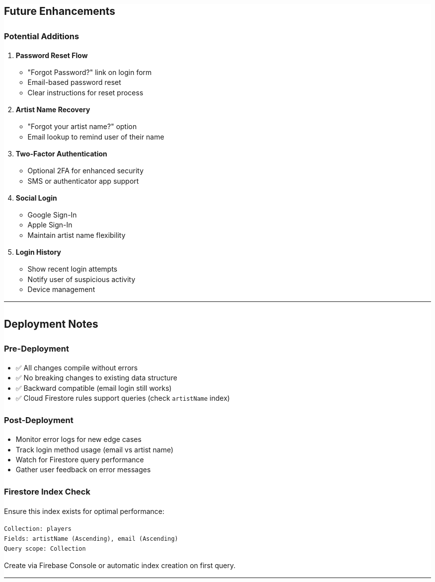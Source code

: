 
## Future Enhancements

### Potential Additions
1. **Password Reset Flow**
   - "Forgot Password?" link on login form
   - Email-based password reset
   - Clear instructions for reset process

2. **Artist Name Recovery**
   - "Forgot your artist name?" option
   - Email lookup to remind user of their name

3. **Two-Factor Authentication**
   - Optional 2FA for enhanced security
   - SMS or authenticator app support

4. **Social Login**
   - Google Sign-In
   - Apple Sign-In
   - Maintain artist name flexibility

5. **Login History**
   - Show recent login attempts
   - Notify user of suspicious activity
   - Device management

---

## Deployment Notes

### Pre-Deployment
- ✅ All changes compile without errors
- ✅ No breaking changes to existing data structure
- ✅ Backward compatible (email login still works)
- ✅ Cloud Firestore rules support queries (check `artistName` index)

### Post-Deployment
- Monitor error logs for new edge cases
- Track login method usage (email vs artist name)
- Watch for Firestore query performance
- Gather user feedback on error messages

### Firestore Index Check
Ensure this index exists for optimal performance:
```
Collection: players
Fields: artistName (Ascending), email (Ascending)
Query scope: Collection
```

Create via Firebase Console or automatic index creation on first query.

---